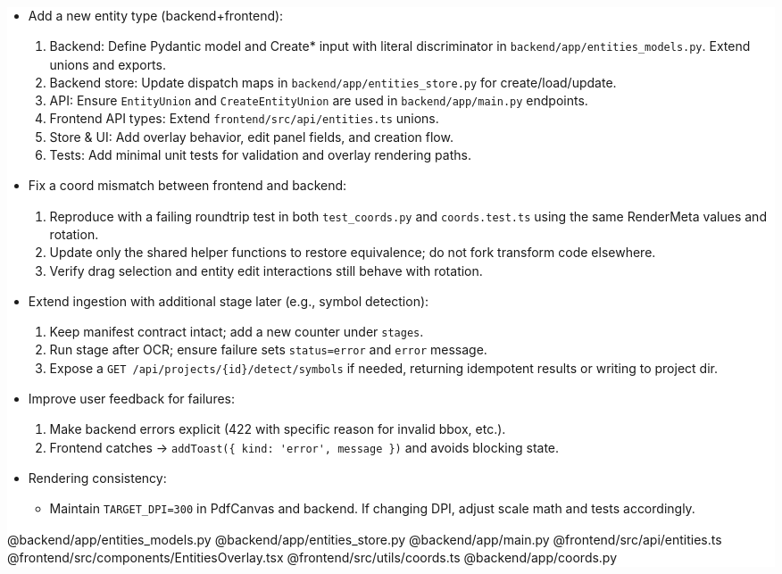 - Add a new entity type (backend+frontend):
  1) Backend: Define Pydantic model and Create* input with literal discriminator in `backend/app/entities_models.py`. Extend unions and exports.
  2) Backend store: Update dispatch maps in `backend/app/entities_store.py` for create/load/update.
  3) API: Ensure `EntityUnion` and `CreateEntityUnion` are used in `backend/app/main.py` endpoints.
  4) Frontend API types: Extend `frontend/src/api/entities.ts` unions.
  5) Store & UI: Add overlay behavior, edit panel fields, and creation flow.
  6) Tests: Add minimal unit tests for validation and overlay rendering paths.

- Fix a coord mismatch between frontend and backend:
  1) Reproduce with a failing roundtrip test in both `test_coords.py` and `coords.test.ts` using the same RenderMeta values and rotation.
  2) Update only the shared helper functions to restore equivalence; do not fork transform code elsewhere.
  3) Verify drag selection and entity edit interactions still behave with rotation.

- Extend ingestion with additional stage later (e.g., symbol detection):
  1) Keep manifest contract intact; add a new counter under `stages`.
  2) Run stage after OCR; ensure failure sets `status=error` and `error` message.
  3) Expose a `GET /api/projects/{id}/detect/symbols` if needed, returning idempotent results or writing to project dir.

- Improve user feedback for failures:
  1) Make backend errors explicit (422 with specific reason for invalid bbox, etc.).
  2) Frontend catches -> `addToast({ kind: 'error', message })` and avoids blocking state.

- Rendering consistency:
  - Maintain `TARGET_DPI=300` in PdfCanvas and backend. If changing DPI, adjust scale math and tests accordingly.

@backend/app/entities_models.py
@backend/app/entities_store.py
@backend/app/main.py
@frontend/src/api/entities.ts
@frontend/src/components/EntitiesOverlay.tsx
@frontend/src/utils/coords.ts
@backend/app/coords.py